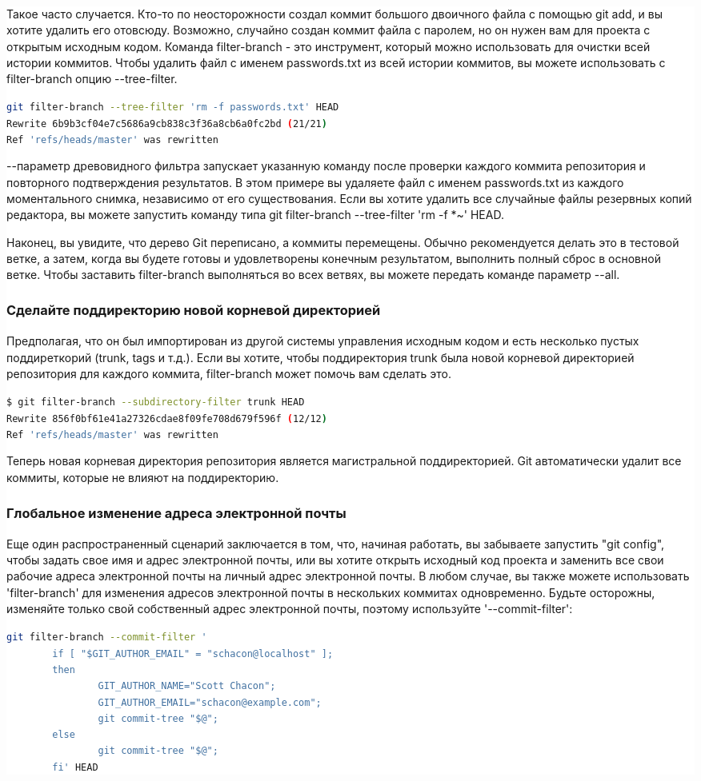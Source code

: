Такое часто случается. Кто-то по неосторожности создал коммит большого двоичного файла с помощью git add, и вы хотите удалить его отовсюду. Возможно, случайно создан коммит файла с паролем, но он нужен вам для проекта с открытым исходным кодом. Команда filter-branch - это инструмент, который можно использовать для очистки всей истории коммитов. Чтобы удалить файл с именем passwords.txt из всей истории коммитов, вы можете использовать с filter-branch опцию --tree-filter.

```bash
git filter-branch --tree-filter 'rm -f passwords.txt' HEAD
Rewrite 6b9b3cf04e7c5686a9cb838c3f36a8cb6a0fc2bd (21/21)
Ref 'refs/heads/master' was rewritten
```

--параметр древовидного фильтра запускает указанную команду после проверки каждого коммита репозитория и повторного подтверждения результатов. В этом примере вы удаляете файл с именем passwords.txt из каждого моментального снимка, независимо от его существования. Если вы хотите удалить все случайные файлы резервных копий редактора, вы можете запустить команду типа git filter-branch --tree-filter 'rm -f *~' HEAD.

Наконец, вы увидите, что дерево Git переписано, а коммиты перемещены. Обычно рекомендуется делать это в тестовой ветке, а затем, когда вы будете готовы и удовлетворены конечным результатом, выполнить полный сброс в основной ветке. Чтобы заставить filter-branch выполняться во всех ветвях, вы можете передать команде параметр --all.

### **Сделайте поддиректорию новой корневой директорией**

Предполагая, что он был импортирован из другой системы управления исходным кодом и есть несколько пустых поддиреткорий (trunk, tags и т.д.). Если вы хотите, чтобы поддиректория trunk была новой корневой директорией репозитория для каждого коммита, filter-branch может помочь вам сделать это.

```bash
$ git filter-branch --subdirectory-filter trunk HEAD
Rewrite 856f0bf61e41a27326cdae8f09fe708d679f596f (12/12)
Ref 'refs/heads/master' was rewritten
```

Теперь новая корневая директория репозитория является магистральной поддиректорией. Git автоматически удалит все коммиты, которые не влияют на поддиректорию.

### **Глобальное изменение адреса электронной почты**

Еще один распространенный сценарий заключается в том, что, начиная работать, вы забываете запустить "git config", чтобы задать свое имя и адрес электронной почты, или вы хотите открыть исходный код проекта и заменить все свои рабочие адреса электронной почты на личный адрес электронной почты. В любом случае, вы также можете использовать 'filter-branch' для изменения адресов электронной почты в нескольких коммитах одновременно. Будьте осторожны, изменяйте только свой собственный адрес электронной почты, поэтому используйте '--commit-filter':

```bash
git filter-branch --commit-filter '
        if [ "$GIT_AUTHOR_EMAIL" = "schacon@localhost" ];
        then
                GIT_AUTHOR_NAME="Scott Chacon";
                GIT_AUTHOR_EMAIL="schacon@example.com";
                git commit-tree "$@";
        else
                git commit-tree "$@";
        fi' HEAD
```
